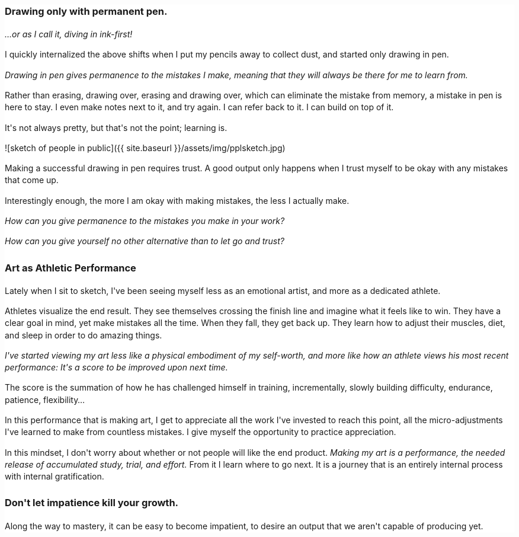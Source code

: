 
### Drawing only with permanent pen. 

<em>…or as I call it, diving in ink-first!</em>

I quickly internalized the above shifts when I put my pencils away to collect dust, and started only drawing in pen.

<em>Drawing in pen gives permanence to the mistakes I make, meaning that they will always be there for me to learn from.</em>

Rather than erasing, drawing over, erasing and drawing over, which can eliminate the mistake from memory, a mistake in pen is here to stay. I even make notes next to it, and try again. I can refer back to it. I can build on top of it.

It's not always pretty, but that's not the point; learning is.

![sketch of people in public]({{ site.baseurl }}/assets/img/pplsketch.jpg)

Making a successful drawing in pen requires trust. A good output only happens when I trust myself to be okay with any mistakes that come up. 

Interestingly enough, the more I am okay with making mistakes, the less I actually make.

<em>How can you give permanence to the mistakes you make in your work?</em>

<em>How can you give yourself no other alternative than to let go and trust?</em>


### Art as Athletic Performance 

Lately when I sit to sketch, I've been seeing myself less as an emotional artist, and more as a dedicated athlete.

Athletes visualize the end result. They see themselves crossing the finish line and imagine what it feels like to win. They have a clear goal in mind, yet make mistakes all the time. When they fall, they get back up. They learn how to adjust their muscles, diet, and sleep in order to do amazing things.

<em>I've started viewing my art less like a physical embodiment of my self-worth, and more like how an athlete views his most recent performance: It's a score to be improved upon next time.</em> 

The score is the summation of how he has challenged himself in training, incrementally, slowly building difficulty, endurance, patience, flexibility…

In this performance that is making art, I get to appreciate all the work I've invested to reach this point, all the micro-adjustments I've learned to make from countless mistakes. I give myself the opportunity to practice appreciation.

In this mindset, I don't worry about whether or not people will like the end product. <em>Making my art is a performance, the needed release of accumulated study, trial, and effort.</em> From it I learn where to go next. It is a journey that is an entirely internal process with internal gratification. 



### Don't let impatience kill your growth.

Along the way to mastery, it can be easy to become impatient, to desire an output that we aren't capable of producing yet. 

